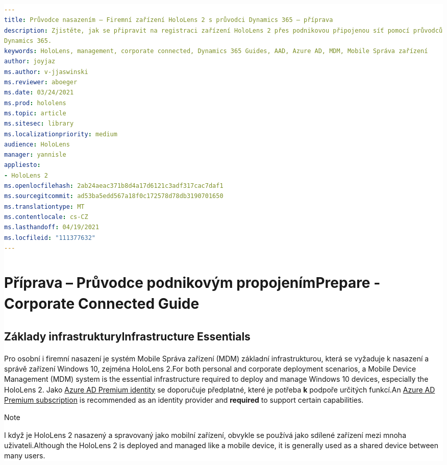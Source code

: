 ```yaml
---
title: Průvodce nasazením – Firemní zařízení HoloLens 2 s průvodci Dynamics 365 – příprava
description: Zjistěte, jak se připravit na registraci zařízení HoloLens 2 přes podnikovou připojenou síť pomocí průvodců Dynamics 365.
keywords: HoloLens, management, corporate connected, Dynamics 365 Guides, AAD, Azure AD, MDM, Mobile Správa zařízení
author: joyjaz
ms.author: v-jjaswinski
ms.reviewer: aboeger
ms.date: 03/24/2021
ms.prod: hololens
ms.topic: article
ms.sitesec: library
ms.localizationpriority: medium
audience: HoloLens
manager: yannisle
appliesto:
- HoloLens 2
ms.openlocfilehash: 2ab24aeac371b8d4a17d6121c3adf317cac7daf1
ms.sourcegitcommit: ad53ba5edd567a18f0c172578d78db3190701650
ms.translationtype: MT
ms.contentlocale: cs-CZ
ms.lasthandoff: 04/19/2021
ms.locfileid: "111377632"
---
```

# <a name="prepare---corporate-connected-guide"></a><span data-ttu-id="71e58-104">Příprava – Průvodce podnikovým propojením</span><span class="sxs-lookup"><span data-stu-id="71e58-104">Prepare - Corporate Connected Guide</span></span>
## <a name="infrastructure-essentials"></a><span data-ttu-id="71e58-105">Základy infrastruktury</span><span class="sxs-lookup"><span data-stu-id="71e58-105">Infrastructure Essentials</span></span>
<span data-ttu-id="71e58-106">Pro osobní i firemní nasazení je systém Mobile Správa zařízení (MDM) základní infrastrukturou, která se vyžaduje k nasazení a správě zařízení Windows 10, zejména HoloLens 2.</span><span class="sxs-lookup"><span data-stu-id="71e58-106">For both personal and corporate deployment scenarios, a Mobile Device Management (MDM) system is the essential infrastructure required to deploy and manage Windows 10 devices, especially the HoloLens 2.</span></span> <span data-ttu-id="71e58-107">Jako [Azure AD Premium identity](https://docs.microsoft.com/azure/active-directory/fundamentals/active-directory-get-started-premium) se doporučuje předplatné, které je potřeba **k** podpoře určitých funkcí.</span><span class="sxs-lookup"><span data-stu-id="71e58-107">An [Azure AD Premium subscription](https://docs.microsoft.com/azure/active-directory/fundamentals/active-directory-get-started-premium) is recommended as an identity provider and **required** to support certain capabilities.</span></span>

> [!NOTE]
> <span data-ttu-id="71e58-108">I když je HoloLens 2 nasazený a spravovaný jako mobilní zařízení, obvykle se používá jako sdílené zařízení mezi mnoha uživateli.</span><span class="sxs-lookup"><span data-stu-id="71e58-108">Although the HoloLens 2 is deployed and managed like a mobile device, it is generally used as a shared device between many users.</span></span>
